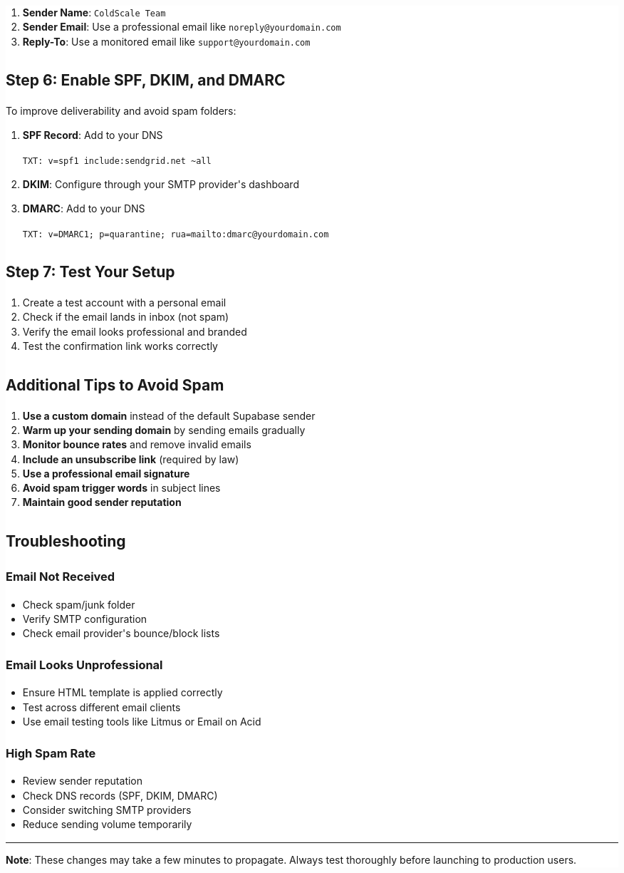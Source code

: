 1. **Sender Name**: `ColdScale Team`
2. **Sender Email**: Use a professional email like `noreply@yourdomain.com`
3. **Reply-To**: Use a monitored email like `support@yourdomain.com`

## Step 6: Enable SPF, DKIM, and DMARC

To improve deliverability and avoid spam folders:

1. **SPF Record**: Add to your DNS
   ```
   TXT: v=spf1 include:sendgrid.net ~all
   ```

2. **DKIM**: Configure through your SMTP provider's dashboard

3. **DMARC**: Add to your DNS
   ```
   TXT: v=DMARC1; p=quarantine; rua=mailto:dmarc@yourdomain.com
   ```

## Step 7: Test Your Setup

1. Create a test account with a personal email
2. Check if the email lands in inbox (not spam)
3. Verify the email looks professional and branded
4. Test the confirmation link works correctly

## Additional Tips to Avoid Spam

1. **Use a custom domain** instead of the default Supabase sender
2. **Warm up your sending domain** by sending emails gradually
3. **Monitor bounce rates** and remove invalid emails
4. **Include an unsubscribe link** (required by law)
5. **Use a professional email signature**
6. **Avoid spam trigger words** in subject lines
7. **Maintain good sender reputation**

## Troubleshooting

### Email Not Received
- Check spam/junk folder
- Verify SMTP configuration
- Check email provider's bounce/block lists

### Email Looks Unprofessional
- Ensure HTML template is applied correctly
- Test across different email clients
- Use email testing tools like Litmus or Email on Acid

### High Spam Rate
- Review sender reputation
- Check DNS records (SPF, DKIM, DMARC)
- Consider switching SMTP providers
- Reduce sending volume temporarily

---

**Note**: These changes may take a few minutes to propagate. Always test thoroughly before launching to production users. 